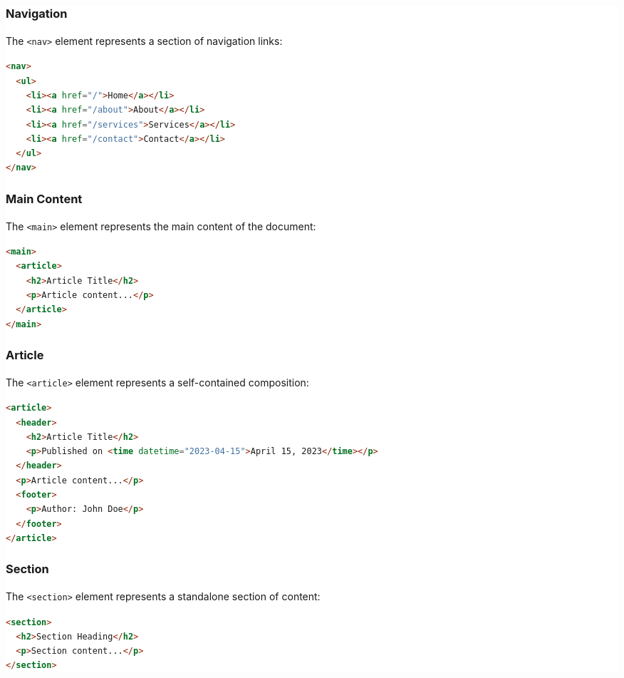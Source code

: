 ### Navigation

The `<nav>` element represents a section of navigation links:

```html
<nav>
  <ul>
    <li><a href="/">Home</a></li>
    <li><a href="/about">About</a></li>
    <li><a href="/services">Services</a></li>
    <li><a href="/contact">Contact</a></li>
  </ul>
</nav>
```

### Main Content

The `<main>` element represents the main content of the document:

```html
<main>
  <article>
    <h2>Article Title</h2>
    <p>Article content...</p>
  </article>
</main>
```

### Article

The `<article>` element represents a self-contained composition:

```html
<article>
  <header>
    <h2>Article Title</h2>
    <p>Published on <time datetime="2023-04-15">April 15, 2023</time></p>
  </header>
  <p>Article content...</p>
  <footer>
    <p>Author: John Doe</p>
  </footer>
</article>
```

### Section

The `<section>` element represents a standalone section of content:

```html
<section>
  <h2>Section Heading</h2>
  <p>Section content...</p>
</section>
```
